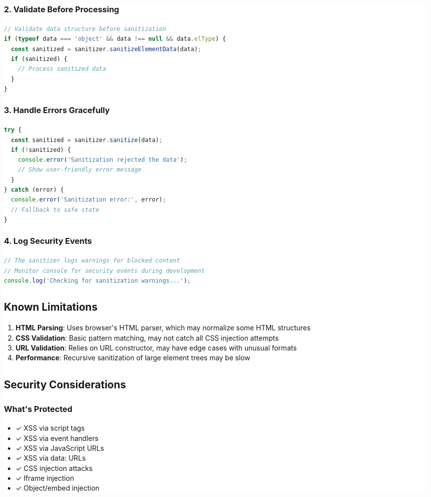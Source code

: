 ### 2. Validate Before Processing
```javascript
// Validate data structure before sanitization
if (typeof data === 'object' && data !== null && data.elType) {
  const sanitized = sanitizer.sanitizeElementData(data);
  if (sanitized) {
    // Process sanitized data
  }
}
```

### 3. Handle Errors Gracefully
```javascript
try {
  const sanitized = sanitizer.sanitize(data);
  if (!sanitized) {
    console.error('Sanitization rejected the data');
    // Show user-friendly error message
  }
} catch (error) {
  console.error('Sanitization error:', error);
  // Fallback to safe state
}
```

### 4. Log Security Events
```javascript
// The sanitizer logs warnings for blocked content
// Monitor console for security events during development
console.log('Checking for sanitization warnings...');
```

## Known Limitations

1. **HTML Parsing**: Uses browser's HTML parser, which may normalize some HTML structures
2. **CSS Validation**: Basic pattern matching, may not catch all CSS injection attempts
3. **URL Validation**: Relies on URL constructor, may have edge cases with unusual formats
4. **Performance**: Recursive sanitization of large element trees may be slow

## Security Considerations

### What's Protected
- ✓ XSS via script tags
- ✓ XSS via event handlers
- ✓ XSS via JavaScript URLs
- ✓ XSS via data: URLs
- ✓ CSS injection attacks
- ✓ Iframe injection
- ✓ Object/embed injection
